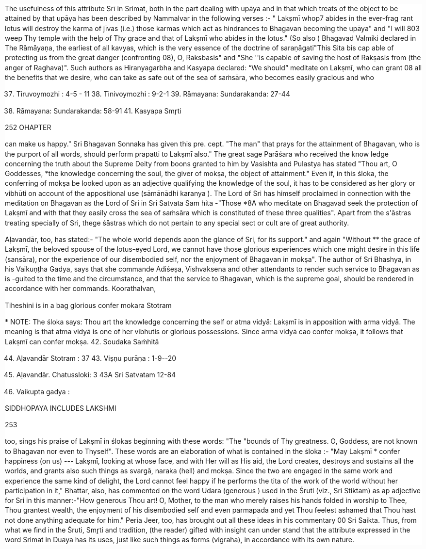 The usefulness of this attribute Srī in Srimat, both in the part dealing with upāya and in that which treats of the object to be attained by that upāya has been described by Nammalvar in the following verses :- " Lakṣmī whop7 abides in the ever-frag rant lotus will destroy the karma of jīvas (i.e.) those karmas which act as hindrances to Bhagavan becoming the upāya" and "I will 803 weep Thy temple with the help of Thy grace and that of Lakṣmī who abides in the lotus." (So also ) Bhagavad Valmiki declared in The Rāmāyaṇa, the earliest of all kavyas, which is the very essence of the doctrine of saraṇāgati"This Sita bis cap able of protecting us from the great danger (confronting 08), O, Raksbasis" and "She ''is capable of saving the host of Rakṣasis from (the anger of Raghava)". Such authors as Hiranyagarbha and Kasyapa declared: “We should“ meditate on Lakṣmī, who can grant 08 all the benefits that we desire, who can take as safe out of the sea of saṁsāra, who becomes easily gracious and who 

37. Tiruvoymozhi : 4-5 - 11 38. Tinivoymozhi : 9-2-1 39. Rāmayana: Sundarakanda: 27-44 

40. Rāmayana: Sundarakanda: 58-91 41. Kasyapa Smr̥ti 

252 OHAPTER 

can make us happy." Sri Bhagavan Sonnaka has given this pre. cept. "The man" that prays for the attainment of Bhagavan, who is the purport of all words, should perform prapatti to Lakṣmī also." The great sage Parāśara who received the know ledge concerning the truth about the Supreme Deity from boons granted to him by Vasishta and Pulastya has stated "Thou art, O Goddesses, \*the knowledge concerning the soul, the giver of mokṣa, the object of attainment." Even if, in this śloka, the conferring of mokṣa be looked upon as an adjective qualifying the knowledge of the soul, it has to be considered as her glory or vibhūti on account of the appositional use (sāmānādhi karanya ). The Lord of Sri has himself proclaimed in connection with the meditation on Bhagavan as the Lord of Sri in Sri Satvata Sam hita -"Those \*8A who meditate on Bhagavad seek the protection of Lakṣmī and with that they easily cross the sea of saṁsāra which is constituted of these three qualities". Apart from the s'āstras treating specially of Sri, thege śāstras which do not pertain to any special sect or cult are of great authority. 

Aḷavandār, too, has stated:- "The whole world depends apon the glance of Sri, for its support." and again "Without \*\* the grace of Lakṣmī, the beloved spouse of the lotus-eyed Lord, we cannot have those glorious experiences which one might desire in this life (sansāra), nor the experience of our disembodied self, nor the enjoyment of Bhagavan in mokṣa". The author of Sri Bhashya, in his Vaikuṇṭha Gadya, says that she commande Adiśeṣa, Vishvaksena and other attendants to render such service to Bhagavan as is -guited to the time and the circumstance, and that the service to Bhagavan, which is the supreme goal, should be rendered in accordance with her commands. Koorathalvan, 

Tiheshini is in a bag glorious confer mokara Stotram 

\* NOTE: The śloka says: Thou art the knowledge concerning the self or atma vidyā: Lakṣmī is in apposition with arma vidyā. The meaning is that atma vidyā is one of her vibhutis or glorious possessions. Since arma vidyā cao confer mokṣa, it follows that Lakṣmī can confer mokṣa. 42. Soudaka Saṁhitā 

44. Aḷavandār Stotram : 37 43. Viṣṇu purāṇa : 1-9--20 

45. Aḷavandār. Chatussloki: 3 43A Sri Satvatam 12-84 

46. Vaikupta gadya : 

SIDDHOPAYA INCLUDES LAKSHMI 

253 

too, sings his praise of Lakṣmī in ślokas beginning with these words: "The "bounds of Thy greatness. O, Goddess, are not known to Bhagavan nor even to Thyself". These words are an elaboration of what is contained in the śloka :- "May Lakṣmī \* confer happiness (on us) --- Lakṣmī, looking at whose face, and with Her will as His aid, the Lord creates, destroys and sustains all the worlds, and grants also such things as svargā, naraka (hell) and mokṣa. Since the two are engaged in the same work and experience the same kind of delight, the Lord cannot feel happy if he performs the tita of the work of the world without her participation in it," Bhattar, also, has commented on the word Udara (generous ) used in the Śruti (viz., Sri Stiktam) as ap adjective for Sri in this manner:-"How generous Thou art! O, Mother, to the man who merely raises his hands folded in worship to Thee, Thou grantest wealth, the enjoyment of his disembodied self and even parmapada and yet Thou feelest ashamed that Thou hast not done anything adequate for him." Peria Jeer, too, has brought out all these ideas in his commentary 00 Sri Saikta. Thus, from what we find in the Śruti, Smr̥ti and tradition, (the reader) gifted with insight can under stand that the attribute expressed in the word Srimat in Duaya has its uses, just like such things as forms (vigraha), in accordance with its own nature. 

